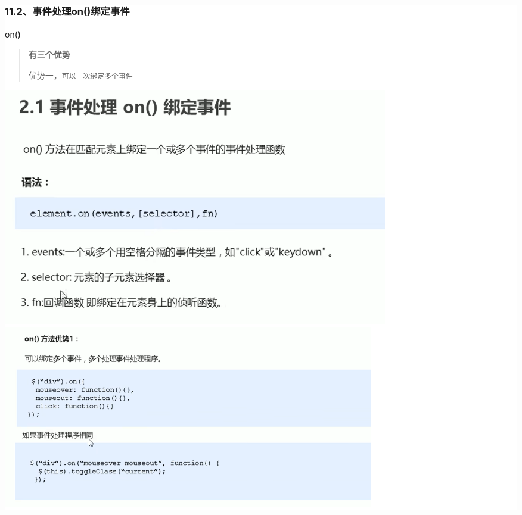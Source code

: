 ### 11.2、事件处理on()绑定事件

on()

> **有三个优势**
>
> 优势一，`可以一次绑定多个事件`

<img src="(jQuery学习笔记).assets/image-20221025000504699.png" alt="image-20221025000504699" style="zoom:67%;" /> 

<img src="(jQuery学习笔记).assets/image-20221025000636757.png" alt="image-20221025000636757" style="zoom: 60%;" />  
